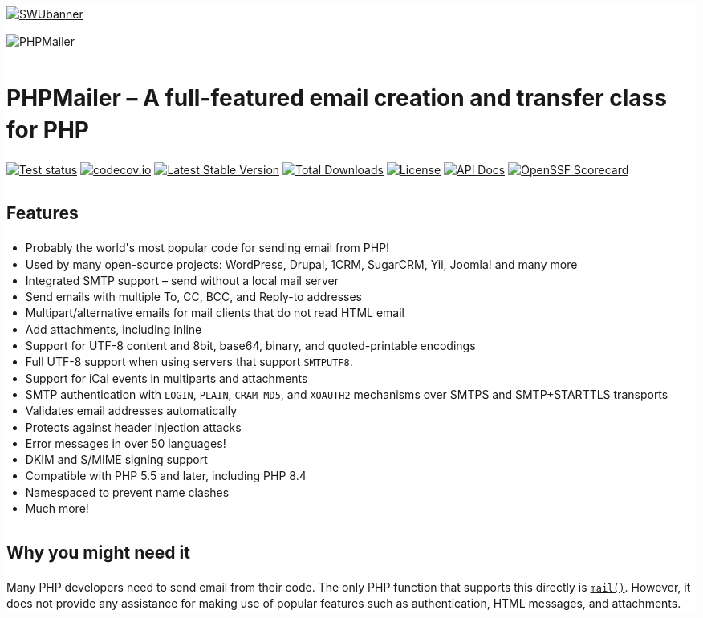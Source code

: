[![SWUbanner](https://raw.githubusercontent.com/vshymanskyy/StandWithUkraine/main/banner2-direct.svg)](https://supportukrainenow.org/)

![PHPMailer](https://raw.github.com/PHPMailer/PHPMailer/master/examples/images/phpmailer.png)

# PHPMailer – A full-featured email creation and transfer class for PHP

[![Test status](https://github.com/PHPMailer/PHPMailer/workflows/Tests/badge.svg)](https://github.com/PHPMailer/PHPMailer/actions)
[![codecov.io](https://codecov.io/gh/PHPMailer/PHPMailer/branch/master/graph/badge.svg?token=iORZpwmYmM)](https://codecov.io/gh/PHPMailer/PHPMailer)
[![Latest Stable Version](https://poser.pugx.org/phpmailer/phpmailer/v/stable.svg)](https://packagist.org/packages/phpmailer/phpmailer)
[![Total Downloads](https://poser.pugx.org/phpmailer/phpmailer/downloads)](https://packagist.org/packages/phpmailer/phpmailer)
[![License](https://poser.pugx.org/phpmailer/phpmailer/license.svg)](https://packagist.org/packages/phpmailer/phpmailer)
[![API Docs](https://github.com/phpmailer/phpmailer/workflows/Docs/badge.svg)](https://phpmailer.github.io/PHPMailer/)
[![OpenSSF Scorecard](https://api.securityscorecards.dev/projects/github.com/PHPMailer/PHPMailer/badge)](https://api.securityscorecards.dev/projects/github.com/PHPMailer/PHPMailer)

## Features

- Probably the world's most popular code for sending email from PHP!
- Used by many open-source projects: WordPress, Drupal, 1CRM, SugarCRM, Yii, Joomla! and many more
- Integrated SMTP support – send without a local mail server
- Send emails with multiple To, CC, BCC, and Reply-to addresses
- Multipart/alternative emails for mail clients that do not read HTML email
- Add attachments, including inline
- Support for UTF-8 content and 8bit, base64, binary, and quoted-printable encodings
- Full UTF-8 support when using servers that support `SMTPUTF8`.
- Support for iCal events in multiparts and attachments
- SMTP authentication with `LOGIN`, `PLAIN`, `CRAM-MD5`, and `XOAUTH2` mechanisms over SMTPS and SMTP+STARTTLS
  transports
- Validates email addresses automatically
- Protects against header injection attacks
- Error messages in over 50 languages!
- DKIM and S/MIME signing support
- Compatible with PHP 5.5 and later, including PHP 8.4
- Namespaced to prevent name clashes
- Much more!

## Why you might need it

Many PHP developers need to send email from their code. The only PHP function that supports this directly is [
`mail()`](https://www.php.net/manual/en/function.mail.php). However, it does not provide any assistance for making use
of popular features such as authentication, HTML messages, and attachments.
